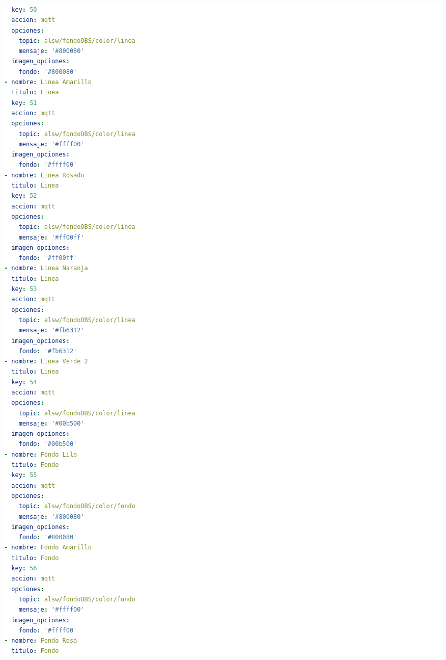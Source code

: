 ```yaml
  key: 50
  accion: mqtt
  opciones:
    topic: alsw/fondoOBS/color/linea
    mensaje: '#800080'
  imagen_opciones:
    fondo: '#800080'
- nombre: Linea Amarillo
  titulo: Linea
  key: 51
  accion: mqtt
  opciones:
    topic: alsw/fondoOBS/color/linea
    mensaje: '#ffff00'
  imagen_opciones:
    fondo: '#ffff00'
- nombre: Linea Rosado
  titulo: Linea
  key: 52
  accion: mqtt
  opciones:
    topic: alsw/fondoOBS/color/linea
    mensaje: '#ff00ff'
  imagen_opciones:
    fondo: '#ff00ff'
- nombre: Linea Naranja
  titulo: Linea
  key: 53
  accion: mqtt
  opciones:
    topic: alsw/fondoOBS/color/linea
    mensaje: '#fb6312'
  imagen_opciones:
    fondo: '#fb6312'
- nombre: Linea Verde 2
  titulo: Linea
  key: 54
  accion: mqtt
  opciones:
    topic: alsw/fondoOBS/color/linea
    mensaje: '#00b500'
  imagen_opciones:
    fondo: '#00b500'
- nombre: Fondo Lila
  titulo: Fondo
  key: 55
  accion: mqtt
  opciones:
    topic: alsw/fondoOBS/color/fondo
    mensaje: '#800080'
  imagen_opciones:
    fondo: '#800080'
- nombre: Fondo Amarillo
  titulo: Fondo
  key: 56
  accion: mqtt
  opciones:
    topic: alsw/fondoOBS/color/fondo
    mensaje: '#ffff00'
  imagen_opciones:
    fondo: '#ffff00'
- nombre: Fondo Rosa
  titulo: Fondo
```